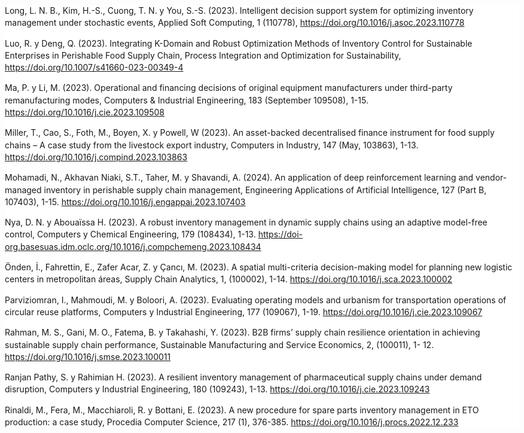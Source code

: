 Long, L. N. B., Kim, H.-S., Cuong, T. N. y You, S.-S. (2023). Intelligent decision support system for
optimizing inventory management under stochastic events, Applied Soft Computing, 1 (110778), <https://doi.org/10.1016/j.asoc.2023.110778>

Luo, R. y Deng, Q. (2023). Integrating K-Domain and Robust Optimization Methods of Inventory Control for
Sustainable Enterprises in Perishable Food Supply Chain, Process Integration and Optimization for
Sustainability, <https://doi.org/10.1007/s41660-023-00349-4>

Ma, P. y Li, M. (2023). Operational and financing decisions of original equipment manufacturers under
third-party remanufacturing modes, Computers & Industrial Engineering, 183 (September 109508), 1-15.
<https://doi.org/10.1016/j.cie.2023.109508>

Miller, T., Cao, S., Foth, M., Boyen, X. y Powell, W (2023). An asset-backed decentralised finance
instrument for food supply chains – A case study from the livestock export industry, Computers in
Industry, 147 (May, 103863), 1-13. <https://doi.org/10.1016/j.compind.2023.103863>

Mohamadi, N., Akhavan Niaki, S.T., Taher, M. y Shavandi, A. (2024). An application of deep reinforcement
learning and vendor-managed inventory in perishable supply chain management, Engineering Applications of
Artificial Intelligence, 127 (Part B, 107403), 1-15. <https://doi.org/10.1016/j.engappai.2023.107403>

Nya, D. N. y Abouaïssa H. (2023). A robust inventory management in dynamic supply chains using an
adaptive model-free control, Computers y Chemical Engineering, 179 (108434), 1-13. <https://doi-org.basesuas.idm.oclc.org/10.1016/j.compchemeng.2023.108434>

Önden, İ., Fahrettin, E., Zafer Acar, Z. y Çancı, M. (2023). A spatial multi-criteria decision-making
model for planning new logistic centers in metropolitan áreas, Supply Chain Analytics, 1, (100002),
1-14. <https://doi.org/10.1016/j.sca.2023.100002>

Parviziomran, I., Mahmoudi, M. y Boloori, A. (2023). Evaluating operating models and urbanism for
transportation operations of circular reuse platforms, Computers y Industrial Engineering, 177 (109067),
1-19. <https://doi.org/10.1016/j.cie.2023.109067>

Rahman, M. S., Gani, M. O., Fatema, B. y Takahashi, Y. (2023). B2B firms’ supply chain resilience
orientation in achieving sustainable supply chain performance, Sustainable Manufacturing and Service
Economics, 2, (100011), 1- 12. <https://doi.org/10.1016/j.smse.2023.100011>

Ranjan Pathy, S. y Rahimian H. (2023). A resilient inventory management of pharmaceutical supply chains
under demand disruption, Computers y Industrial Engineering, 180 (109243), 1-13. <https://doi.org/10.1016/j.cie.2023.109243>

Rinaldi, M., Fera, M., Macchiaroli, R. y Bottani, E. (2023). A new procedure for spare parts inventory
management in ETO production: a case study, Procedia Computer Science, 217 (1), 376-385. <https://doi.org/10.1016/j.procs.2022.12.233>
